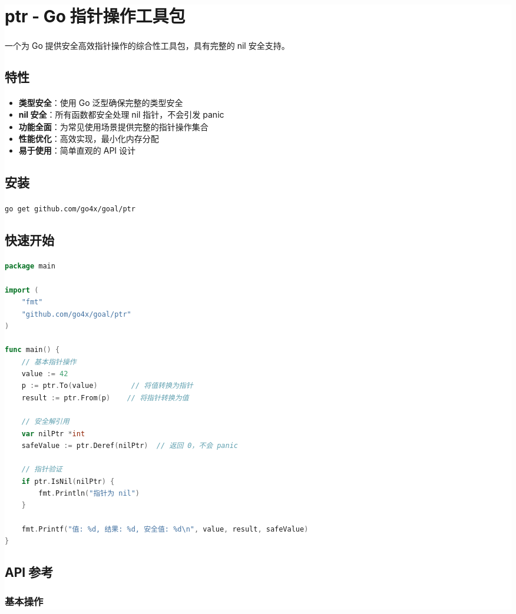 # ptr - Go 指针操作工具包

一个为 Go 提供安全高效指针操作的综合性工具包，具有完整的 nil 安全支持。

## 特性

- **类型安全**：使用 Go 泛型确保完整的类型安全
- **nil 安全**：所有函数都安全处理 nil 指针，不会引发 panic
- **功能全面**：为常见使用场景提供完整的指针操作集合
- **性能优化**：高效实现，最小化内存分配
- **易于使用**：简单直观的 API 设计

## 安装

```bash
go get github.com/go4x/goal/ptr
```

## 快速开始

```go
package main

import (
    "fmt"
    "github.com/go4x/goal/ptr"
)

func main() {
    // 基本指针操作
    value := 42
    p := ptr.To(value)        // 将值转换为指针
    result := ptr.From(p)    // 将指针转换为值
    
    // 安全解引用
    var nilPtr *int
    safeValue := ptr.Deref(nilPtr)  // 返回 0，不会 panic
    
    // 指针验证
    if ptr.IsNil(nilPtr) {
        fmt.Println("指针为 nil")
    }
    
    fmt.Printf("值: %d, 结果: %d, 安全值: %d\n", value, result, safeValue)
}
```

## API 参考

### 基本操作
